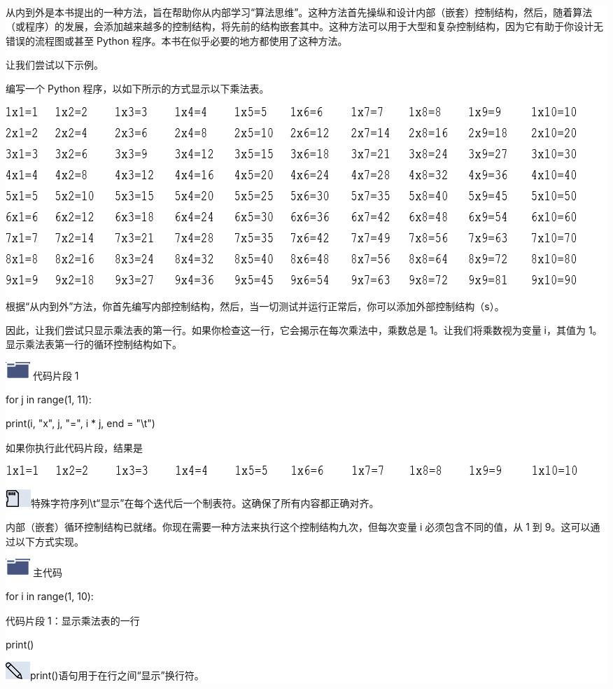 从内到外是本书提出的一种方法，旨在帮助你从内部学习“算法思维”。这种方法首先操纵和设计内部（嵌套）控制结构，然后，随着算法（或程序）的发展，会添加越来越多的控制结构，将先前的结构嵌套其中。这种方法可以用于大型和复杂控制结构，因为它有助于你设计无错误的流程图或甚至 Python 程序。本书在似乎必要的地方都使用了这种方法。

让我们尝试以下示例。

编写一个 Python 程序，以如下所示的方式显示以下乘法表。

![Image](img/chapter28-03.png)

根据“从内到外”方法，你首先编写内部控制结构，然后，当一切测试并运行正常后，你可以添加外部控制结构（s）。

因此，让我们尝试只显示乘法表的第一行。如果你检查这一行，它会揭示在每次乘法中，乘数总是 1。让我们将乘数视为变量 i，其值为 1。显示乘法表第一行的循环控制结构如下。

![](img/my_exercise_header.png) 代码片段 1

for j in range(1, 11):

print(i, "x", j, "=", i * j, end = "\t")

如果你执行此代码片段，结果是

![Image](img/chapter28-04.png)

![](img/remember.jpg)特殊字符序列\t“显示”在每个迭代后一个制表符。这确保了所有内容都正确对齐。

内部（嵌套）循环控制结构已就绪。你现在需要一种方法来执行这个控制结构九次，但每次变量 i 必须包含不同的值，从 1 到 9。这可以通过以下方式实现。

![](img/my_exercise_header.png) 主代码

for i in range(1, 10):

代码片段 1：显示乘法表的一行

print()

![](img/notice.jpg)print()语句用于在行之间“显示”换行符。
